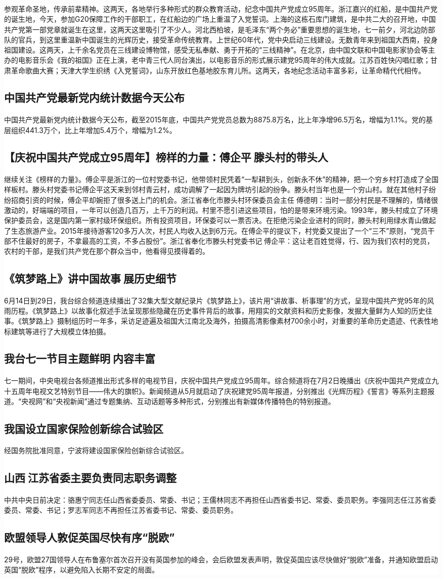 参观革命圣地，传承前辈精神。这两天，各地举行多种形式的群众教育活动，纪念中国共产党成立95周年。浙江嘉兴的红船，是中国共产党的诞生地，今天，参加G20保障工作的干部职工，在红船边的广场上重温了入党誓词。上海的这栋石库门建筑，是中共二大的召开地，中国共产党第一部党章就诞生在这里，这两天这里吸引了不少人。河北西柏坡，是毛泽东“两个务必”重要思想的诞生地，七一前夕，河北边防部队的官兵，到这里重温新中国诞生的光辉历史，接受革命传统教育。上世纪60年代，党中央启动三线建设。无数青年来到祖国大西南，投身祖国建设。这两天，上千余名党员在三线建设博物馆，感受无私奉献、勇于开拓的“三线精神”。在北京，由中国文联和中国电影家协会等主办的电影音乐会《我的祖国》正在上演，老中青三代人同台演出，以电影音乐的形式展示建党95周年的伟大成就。江苏百姓快闪唱红歌；甘肃革命歌曲大赛；天津大学生织绣《入党誓词》，山东开放红色基地胶东育儿所。这两天，各地纪念活动丰富多彩，让革命精代代相传。


## 中国共产党最新党内统计数据今天公布


中国共产党最新党内统计数据今天公布，截至2015年底，中国共产党党员总数为8875.8万名，比上年净增96.5万名，增幅为1.1%。党的基层组织441.3万个，比上年增加5.4万个，增幅为1.2%。


## 【庆祝中国共产党成立95周年】榜样的力量：傅企平 滕头村的带头人


继续关注《榜样的力量》。傅企平是浙江的一位村党委书记，他带领村民凭着“一犁耕到头，创新永不休”的精神，把一个穷乡村打造成了全国样板村。滕头村党委书记傅企平这天来到邻村青云村，成功调解了一起因为牌坊引起的纷争。滕头村当年也是一个穷山村。就在其他村子纷纷招商引资的时候，傅企平却婉拒了很多送上门的机会。浙江省奉化市滕头村环保委员会主任 傅德明：当时一部分村民是不理解的，情绪很激动的，好端端的项目，一年可以创造几百万，上千万的利润。村里不愿引进这些项目，怕的是带来环境污染。1993年，滕头村成立了环境保护委员会，这是国内第一家村级环保组织。所有投资项目，环保委可以一票否决。在拒绝污染企业进村的同时，滕头村利用绿水青山做起了生态旅游产业。2015年接待游客120多万人次，村民人均收入达到6万元。在傅企平的提议下，村党委又提出了一个“三不”原则，“党员干部不住最好的房子，不拿最高的工资，不多占股份”。浙江省奉化市滕头村党委书记 傅企平：这让老百姓觉得，行、因为我们农村的党员，农村的干部，是我们共产党在那个群众当中，他看得见摸得着的。


## 《筑梦路上》讲中国故事 展历史细节


6月14日到29日，我台综合频道连续播出了32集大型文献纪录片《筑梦路上》，该片用“讲故事、析事理”的方式，呈现中国共产党95年的风雨历程。《筑梦路上》以故事化叙述手法呈现那些隐藏在历史事件背后的故事，用翔实的文献资料和历史影像，发掘大量鲜为人知的历史往事。《筑梦路上》摄制组历时一年多，采访足迹遍及祖国大江南北及海外，拍摄高清影像素材700余小时，对重要的革命历史遗迹、代表性地标建筑等进行了大规模立体拍摄。


## 我台七一节目主题鲜明 内容丰富


七一期间，中央电视台各频道推出形式多样的电视节目，庆祝中国共产党成立95周年。综合频道将在7月2日晚播出《庆祝中国共产党成立九十五周年电视文艺特别节目——伟大的旗帜》。新闻频道从5月就启动了庆祝建党95周年报道，分别推出《光辉历程》《誓言》等系列主题报道。“央视网”和“央视新闻”通过专题集纳、互动话题等多种形式，分别推出有新媒体传播特色的特别报道。


## 我国设立国家保险创新综合试验区


经国务院批准同意，宁波将建设国家保险创新综合试验区。


## 山西 江苏省委主要负责同志职务调整


中共中央日前决定：骆惠宁同志任山西省委委员、常委、书记；王儒林同志不再担任山西省委书记、常委、委员职务。李强同志任江苏省委委员、常委、书记；罗志军同志不再担任江苏省委书记、常委、委员职务。


## 欧盟领导人敦促英国尽快有序“脱欧”


29号，欧盟27国领导人在布鲁塞尔首次召开没有英国参加的峰会，会后欧盟发表声明，敦促英国应该尽快做好“脱欧”准备，并通知欧盟启动英国“脱欧”程序，以避免陷入长期不安定的局面。


